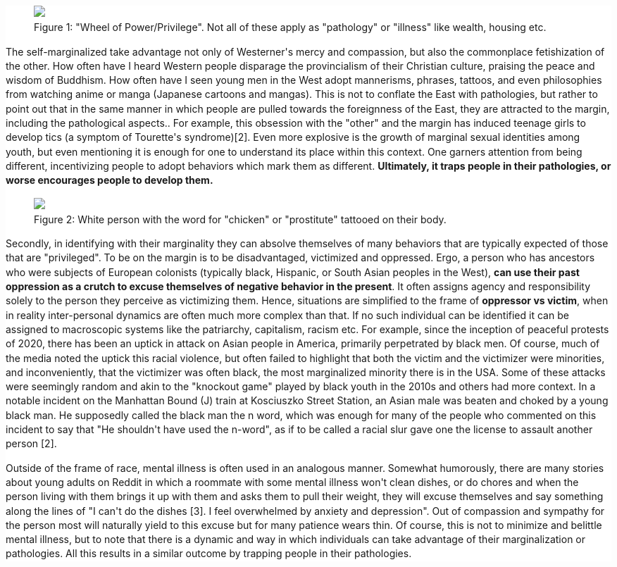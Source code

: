 <figure>
	<img src="/images/models/Intersectionality.png">
	<figcaption> Figure 1: "Wheel of Power/Privilege". Not all of these apply as "pathology" or "illness" like wealth, housing etc.
</figcaption>
</figure>

The self-marginalized take advantage not only of Westerner's mercy and compassion, but also the commonplace fetishization of the other. How often have I heard Western people disparage the provincialism of their Christian culture, praising the peace and wisdom of Buddhism. How often have I seen young men in the West adopt mannerisms, phrases, tattoos, and even philosophies from watching anime or manga (Japanese cartoons and mangas). This is not to conflate the East with pathologies, but rather to point out that in the same manner in which people are pulled towards the foreignness of the East, they are attracted to the margin, including the pathological aspects.. For example, this obsession with the "other" and the margin has induced teenage girls to develop tics (a symptom of Tourette's syndrome)[2]. Even more explosive is the growth of marginal sexual identities among youth, but even mentioning it is enough for one to understand its place within this context. One garners attention from being different, incentivizing people to adopt behaviors which mark them as different. **Ultimately, it traps people in their pathologies, or worse encourages people to develop them.**

<figure>
	<img src="/images/people/chinese tattoo.jpg">
	<figcaption> Figure 2: White person with the word for "chicken" or "prostitute" tattooed on their body.
</figcaption>
</figure>



Secondly, in identifying with their marginality they can absolve themselves of many behaviors that are typically expected of those that are "privileged". To be on the margin is to be disadvantaged, victimized and oppressed. Ergo, a person who has ancestors who were subjects of European colonists (typically black, Hispanic, or South Asian peoples in the West), **can use their past oppression as a crutch to excuse themselves of negative behavior in the present**. It often assigns agency and responsibility solely to the person they perceive as victimizing them. Hence, situations are simplified to the frame of **oppressor vs victim**, when in reality inter-personal dynamics are often much more complex than that. If no such individual can be identified it can be assigned to macroscopic systems like the patriarchy, capitalism, racism etc. For example, since the inception of peaceful protests of 2020, there has been an uptick in attack on Asian people in America, primarily perpetrated by black men. Of course, much of the media noted the uptick this racial violence, but often failed to highlight that both the victim and the victimizer were minorities, and inconveniently, that the victimizer was often black, the most marginalized minority there is in the USA. Some of these attacks were seemingly random and akin to the "knockout game" played by black youth in the 2010s and others had more context. In a notable incident on the Manhattan Bound (J) train at Kosciuszko Street Station, an Asian male was beaten and choked by a young black man. He supposedly called the black man the n word, which was enough for many of the people who commented on this incident to say that "He shouldn't have used the n-word", as if to be called a racial slur gave one the license to assault another person [2].

Outside of the frame of race, mental illness is often used in an analogous manner. Somewhat humorously, there are many stories about young adults on Reddit in which a roommate with some mental illness won't clean dishes, or do chores and when the person living with them brings it up with them and asks them to pull their weight, they will excuse themselves and say something along the lines of "I can't do the dishes [3]. I feel overwhelmed by anxiety and depression". Out of compassion and sympathy for the person most will naturally yield to this excuse but for many patience wears thin. Of course, this is not to minimize and belittle mental illness, but to note that there is a dynamic and way in which individuals can take advantage of their marginalization or pathologies.  All this results in a similar outcome by trapping people in their pathologies.
